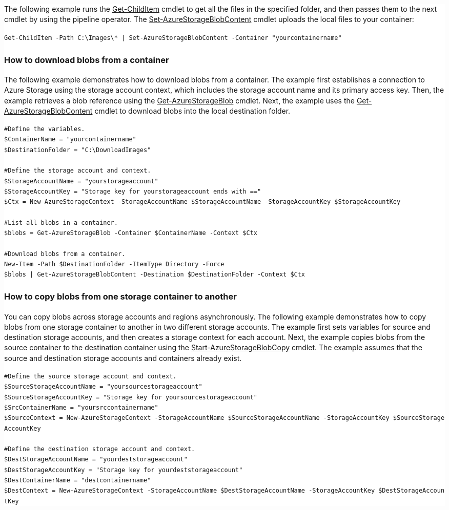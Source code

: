 The following example runs the [Get-ChildItem](http://technet.microsoft.com/zh-cn/library/hh849800.aspx) cmdlet to get all the files in the specified folder, and then passes them to the next cmdlet by using the pipeline operator. The [Set-AzureStorageBlobContent](http://msdn.microsoft.com/zh-cn/library/azure/dn806379.aspx) cmdlet uploads the local files to your container:

    Get-ChildItem -Path C:\Images\* | Set-AzureStorageBlobContent -Container "yourcontainername"

### How to download blobs from a container
The following example demonstrates how to download blobs from a container. The example first establishes a connection to Azure Storage using the storage account context, which includes the storage account name and its primary access key. Then, the example retrieves a blob reference using the [Get-AzureStorageBlob](http://msdn.microsoft.com/zh-cn/library/azure/dn806392.aspx) cmdlet. Next, the example uses the [Get-AzureStorageBlobContent](http://msdn.microsoft.com/zh-cn/library/azure/dn806418.aspx) cmdlet to download blobs into the local destination folder.

    #Define the variables.
    $ContainerName = "yourcontainername"
    $DestinationFolder = "C:\DownloadImages"

    #Define the storage account and context.
    $StorageAccountName = "yourstorageaccount"
    $StorageAccountKey = "Storage key for yourstorageaccount ends with =="
    $Ctx = New-AzureStorageContext -StorageAccountName $StorageAccountName -StorageAccountKey $StorageAccountKey

    #List all blobs in a container.
    $blobs = Get-AzureStorageBlob -Container $ContainerName -Context $Ctx

    #Download blobs from a container.
    New-Item -Path $DestinationFolder -ItemType Directory -Force
    $blobs | Get-AzureStorageBlobContent -Destination $DestinationFolder -Context $Ctx

### How to copy blobs from one storage container to another
You can copy blobs across storage accounts and regions asynchronously. The following example demonstrates how to copy blobs from one storage container to another in two different storage accounts. The example first sets variables for source and destination storage accounts, and then creates a storage context for each account. Next, the example copies blobs from the source container to the destination container using the [Start-AzureStorageBlobCopy](http://msdn.microsoft.com/zh-cn/library/azure/dn806394.aspx) cmdlet. The example assumes that the source and destination storage accounts and containers already exist.

    #Define the source storage account and context.
    $SourceStorageAccountName = "yoursourcestorageaccount"
    $SourceStorageAccountKey = "Storage key for yoursourcestorageaccount"
    $SrcContainerName = "yoursrccontainername"
    $SourceContext = New-AzureStorageContext -StorageAccountName $SourceStorageAccountName -StorageAccountKey $SourceStorageAccountKey

    #Define the destination storage account and context.
    $DestStorageAccountName = "yourdeststorageaccount"
    $DestStorageAccountKey = "Storage key for yourdeststorageaccount"
    $DestContainerName = "destcontainername"
    $DestContext = New-AzureStorageContext -StorageAccountName $DestStorageAccountName -StorageAccountKey $DestStorageAccountKey
